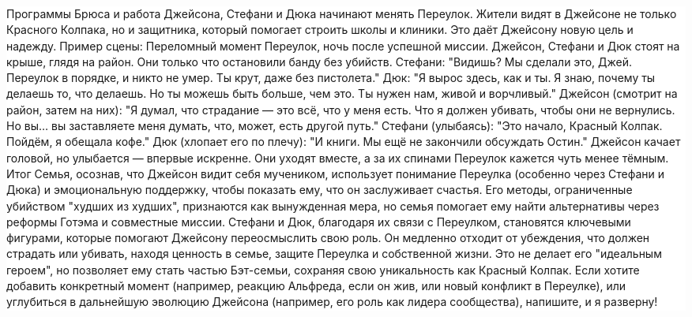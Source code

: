 Программы Брюса и работа Джейсона, Стефани и Дюка начинают менять Переулок. Жители видят в Джейсоне не только Красного Колпака, но и защитника, который помогает строить школы и клиники. Это даёт Джейсону новую цель и надежду.
Пример сцены: Переломный момент
Переулок, ночь после успешной миссии. Джейсон, Стефани и Дюк стоят на крыше, глядя на район. Они только что остановили банду без убийств.
Стефани: "Видишь? Мы сделали это, Джей. Переулок в порядке, и никто не умер. Ты крут, даже без пистолета."
Дюк: "Я вырос здесь, как и ты. Я знаю, почему ты делаешь то, что делаешь. Но ты можешь быть больше, чем это. Ты нужен нам, живой и ворчливый."
Джейсон (смотрит на район, затем на них): "Я думал, что страдание — это всё, что у меня есть. Что я должен убивать, чтобы они не вернулись. Но вы… вы заставляете меня думать, что, может, есть другой путь."
Стефани (улыбаясь): "Это начало, Красный Колпак. Пойдём, я обещала кофе."
Дюк (хлопает его по плечу): "И книги. Мы ещё не закончили обсуждать Остин."
Джейсон качает головой, но улыбается — впервые искренне. Они уходят вместе, а за их спинами Переулок кажется чуть менее тёмным.
Итог
Семья, осознав, что Джейсон видит себя мучеником, использует понимание Переулка (особенно через Стефани и Дюка) и эмоциональную поддержку, чтобы показать ему, что он заслуживает счастья. Его методы, ограниченные убийством "худших из худших", признаются как вынужденная мера, но семья помогает ему найти альтернативы через реформы Готэма и совместные миссии. Стефани и Дюк, благодаря их связи с Переулком, становятся ключевыми фигурами, которые помогают Джейсону переосмыслить свою роль. Он медленно отходит от убеждения, что должен страдать или убивать, находя ценность в семье, защите Переулка и собственной жизни. Это не делает его "идеальным героем", но позволяет ему стать частью Бэт-семьи, сохраняя свою уникальность как Красный Колпак.
Если хотите добавить конкретный момент (например, реакцию Альфреда, если он жив, или новый конфликт в Переулке), или углубиться в дальнейшую эволюцию Джейсона (например, его роль как лидера сообщества), напишите, и я разверну!
